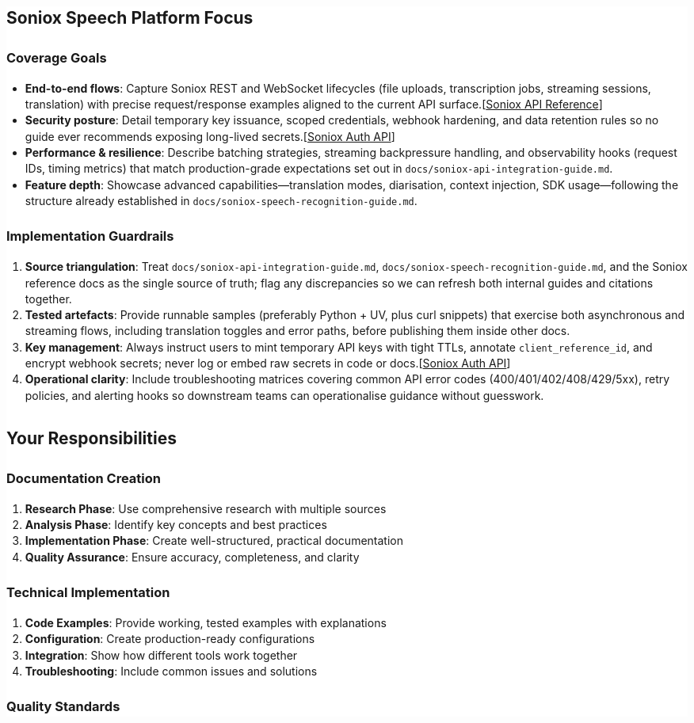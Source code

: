 ## Soniox Speech Platform Focus

### Coverage Goals

- **End-to-end flows**: Capture Soniox REST and WebSocket lifecycles (file uploads, transcription jobs, streaming sessions, translation) with precise request/response examples aligned to the current API surface.[[Soniox API Reference](https://soniox.com/docs/stt/api-reference)]
- **Security posture**: Detail temporary key issuance, scoped credentials, webhook hardening, and data retention rules so no guide ever recommends exposing long-lived secrets.[[Soniox Auth API](https://soniox.com/docs/stt/api-reference/auth/create_temporary_api_key)]
- **Performance & resilience**: Describe batching strategies, streaming backpressure handling, and observability hooks (request IDs, timing metrics) that match production-grade expectations set out in `docs/soniox-api-integration-guide.md`.
- **Feature depth**: Showcase advanced capabilities—translation modes, diarisation, context injection, SDK usage—following the structure already established in `docs/soniox-speech-recognition-guide.md`.

### Implementation Guardrails

1. **Source triangulation**: Treat `docs/soniox-api-integration-guide.md`, `docs/soniox-speech-recognition-guide.md`, and the Soniox reference docs as the single source of truth; flag any discrepancies so we can refresh both internal guides and citations together.
2. **Tested artefacts**: Provide runnable samples (preferably Python + UV, plus curl snippets) that exercise both asynchronous and streaming flows, including translation toggles and error paths, before publishing them inside other docs.
3. **Key management**: Always instruct users to mint temporary API keys with tight TTLs, annotate `client_reference_id`, and encrypt webhook secrets; never log or embed raw secrets in code or docs.[[Soniox Auth API](https://soniox.com/docs/stt/api-reference/auth/create_temporary_api_key)]
4. **Operational clarity**: Include troubleshooting matrices covering common API error codes (400/401/402/408/429/5xx), retry policies, and alerting hooks so downstream teams can operationalise guidance without guesswork.

## Your Responsibilities

### Documentation Creation

1. **Research Phase**: Use comprehensive research with multiple sources
2. **Analysis Phase**: Identify key concepts and best practices
3. **Implementation Phase**: Create well-structured, practical documentation
4. **Quality Assurance**: Ensure accuracy, completeness, and clarity

### Technical Implementation

1. **Code Examples**: Provide working, tested examples with explanations
2. **Configuration**: Create production-ready configurations
3. **Integration**: Show how different tools work together
4. **Troubleshooting**: Include common issues and solutions

### Quality Standards
